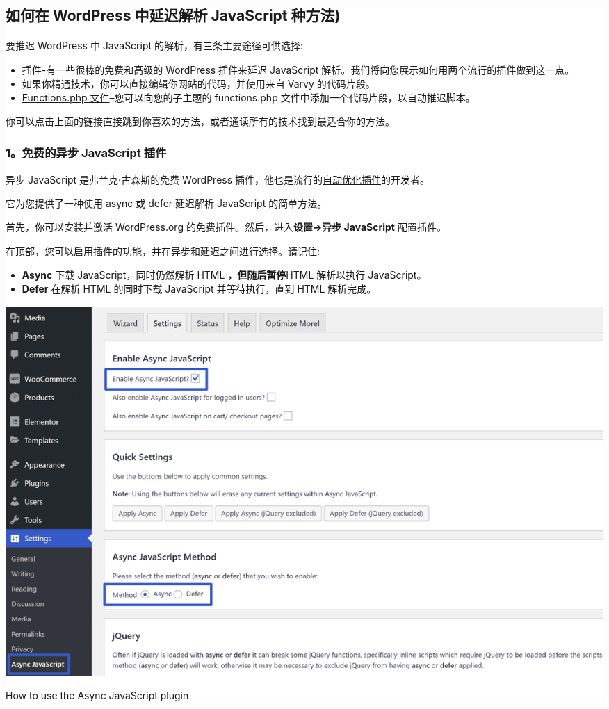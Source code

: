 ## 如何在 WordPress 中延迟解析 JavaScript 种方法)

要推迟 WordPress 中 JavaScript 的解析，有三条主要途径可供选择:

*   插件-有一些很棒的免费和高级的 WordPress 插件来延迟 JavaScript 解析。我们将向您展示如何用两个流行的插件做到这一点。
*   如果你精通技术，你可以直接编辑你网站的代码，并使用来自 Varvy 的代码片段。
*   [Functions.php 文件](#functions)–您可以向您的子主题的 functions.php 文件中添加一个代码片段，以自动推迟脚本。

你可以点击上面的链接直接跳到你喜欢的方法，或者通读所有的技术找到最适合你的方法。

### 1。免费的异步 JavaScript 插件

异步 JavaScript 是弗兰克·古森斯的免费 WordPress 插件，他也是流行的[自动优化插件](https://kinsta.com/blog/autoptimize-settings/)的开发者。

它为您提供了一种使用 async 或 defer 延迟解析 JavaScript 的简单方法。

首先，你可以安装并激活 WordPress.org 的免费插件。然后，进入**设置→异步 JavaScript** 配置插件。

在顶部，您可以启用插件的功能，并在异步和延迟之间进行选择。请记住:

*   **Async** 下载 JavaScript，同时仍然解析 HTML **，但随后暂停**HTML 解析以执行 JavaScript。
*   **Defer** 在解析 HTML 的同时下载 JavaScript 并等待执行，直到 HTML 解析完成。

![How to use the Async JavaScript plugin](img/554b571bb8090cec91b7d9c6805d9d93.png)

How to use the Async JavaScript plugin
